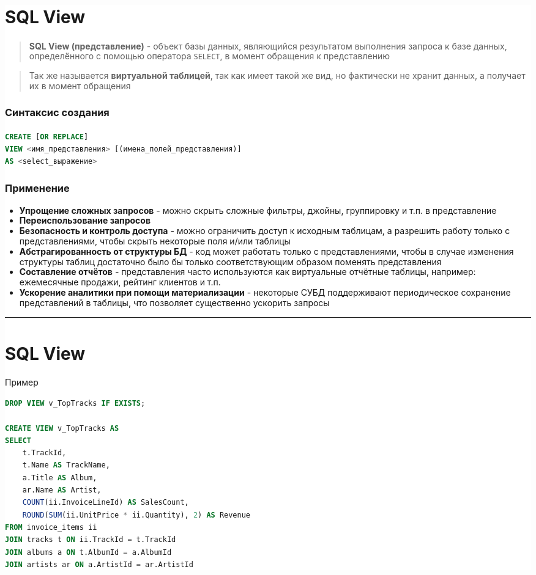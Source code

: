 
<style scoped>
  li, p {
    font-size: 14px;
    line-height: 1.2rem;
  }

  div {
    --slidev-code-font-size: 12px;
    --slidev-code-line-height: 14px;
  }
</style>

# SQL View

> **SQL View (представление)** - объект базы данных, являющийся результатом выполнения запроса к базе данных, определённого с помощью оператора `SELECT`, в момент обращения к представлению

> Так же называется **виртуальной таблицей**, так как имеет такой же вид, но фактически не хранит данных, а получает их в момент обращения

### Синтаксис создания

```sql
CREATE [OR REPLACE]
VIEW <имя_представления> [(имена_полей_представления)]
AS <select_выражение>
```

### Применение

- **Упрощение сложных запросов** - можно скрыть сложные фильтры, джойны, группировку и т.п. в представление
- **Переиспользование запросов**
- **Безопасность и контроль доступа** - можно ограничить доступ к исходным таблицам, а разрешить работу только с представлениями, чтобы скрыть некоторые поля и/или таблицы
- **Абстрагированность от структуры БД** - код может работать только с представлениями, чтобы в случае изменения структуры таблиц достаточно было бы только соответствующим образом поменять представления
- **Составление отчётов** - представления часто используются как виртуальные отчётные таблицы, например: ежемесячные продажи, рейтинг клиентов и т.п.
- **Ускорение аналитики при помощи материализации** - некоторые СУБД поддерживают периодическое сохранение представлений в таблицы, что позволяет существенно ускорить запросы

---

# SQL View

Пример

```sql
DROP VIEW v_TopTracks IF EXISTS;

CREATE VIEW v_TopTracks AS
SELECT
    t.TrackId,
    t.Name AS TrackName,
    a.Title AS Album,
    ar.Name AS Artist,
    COUNT(ii.InvoiceLineId) AS SalesCount,
    ROUND(SUM(ii.UnitPrice * ii.Quantity), 2) AS Revenue
FROM invoice_items ii
JOIN tracks t ON ii.TrackId = t.TrackId
JOIN albums a ON t.AlbumId = a.AlbumId
JOIN artists ar ON a.ArtistId = ar.ArtistId
```